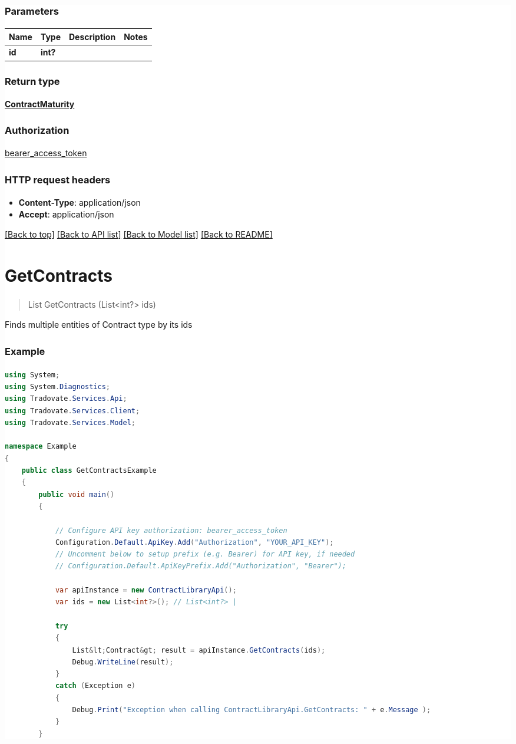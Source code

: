 ### Parameters

Name | Type | Description  | Notes
------------- | ------------- | ------------- | -------------
 **id** | **int?**|  | 

### Return type

[**ContractMaturity**](ContractMaturity.md)

### Authorization

[bearer_access_token](../README.md#bearer_access_token)

### HTTP request headers

 - **Content-Type**: application/json
 - **Accept**: application/json

[[Back to top]](#) [[Back to API list]](../README.md#documentation-for-api-endpoints) [[Back to Model list]](../README.md#documentation-for-models) [[Back to README]](../README.md)

<a name="getcontracts"></a>
# **GetContracts**
> List<Contract> GetContracts (List<int?> ids)



Finds multiple entities of Contract type by its ids

### Example
```csharp
using System;
using System.Diagnostics;
using Tradovate.Services.Api;
using Tradovate.Services.Client;
using Tradovate.Services.Model;

namespace Example
{
    public class GetContractsExample
    {
        public void main()
        {
            
            // Configure API key authorization: bearer_access_token
            Configuration.Default.ApiKey.Add("Authorization", "YOUR_API_KEY");
            // Uncomment below to setup prefix (e.g. Bearer) for API key, if needed
            // Configuration.Default.ApiKeyPrefix.Add("Authorization", "Bearer");

            var apiInstance = new ContractLibraryApi();
            var ids = new List<int?>(); // List<int?> | 

            try
            {
                List&lt;Contract&gt; result = apiInstance.GetContracts(ids);
                Debug.WriteLine(result);
            }
            catch (Exception e)
            {
                Debug.Print("Exception when calling ContractLibraryApi.GetContracts: " + e.Message );
            }
        }
```